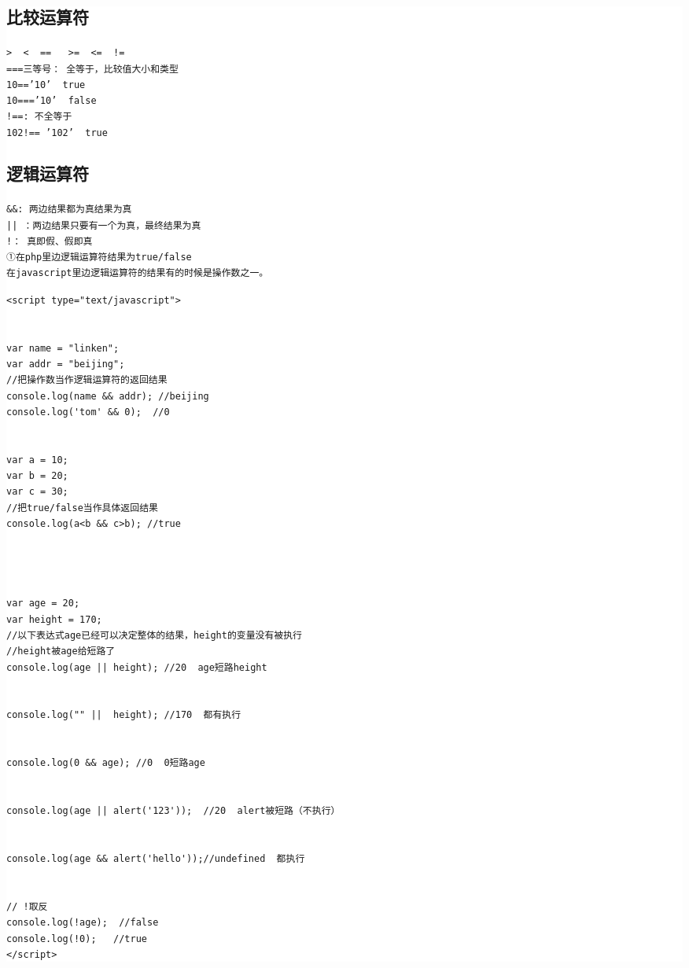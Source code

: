 
## 比较运算符
```
>  <  ==   >=  <=  !=
===三等号： 全等于，比较值大小和类型
10==’10’  true
10===’10’  false
!==: 不全等于
102!== ’102’  true
```
## 逻辑运算符


```
&&: 两边结果都为真结果为真
|| ：两边结果只要有一个为真，最终结果为真
!： 真即假、假即真
①在php里边逻辑运算符结果为true/false
在javascript里边逻辑运算符的结果有的时候是操作数之一。
```


```
<script type="text/javascript">


var name = "linken";
var addr = "beijing";
//把操作数当作逻辑运算符的返回结果
console.log(name && addr); //beijing
console.log('tom' && 0);  //0


var a = 10;
var b = 20;
var c = 30;
//把true/false当作具体返回结果
console.log(a<b && c>b); //true




var age = 20;
var height = 170;
//以下表达式age已经可以决定整体的结果，height的变量没有被执行
//height被age给短路了
console.log(age || height); //20  age短路height


console.log("" ||  height); //170  都有执行


console.log(0 && age); //0  0短路age


console.log(age || alert('123'));  //20  alert被短路（不执行）


console.log(age && alert('hello'));//undefined  都执行


// !取反
console.log(!age);  //false
console.log(!0);   //true
</script>
```